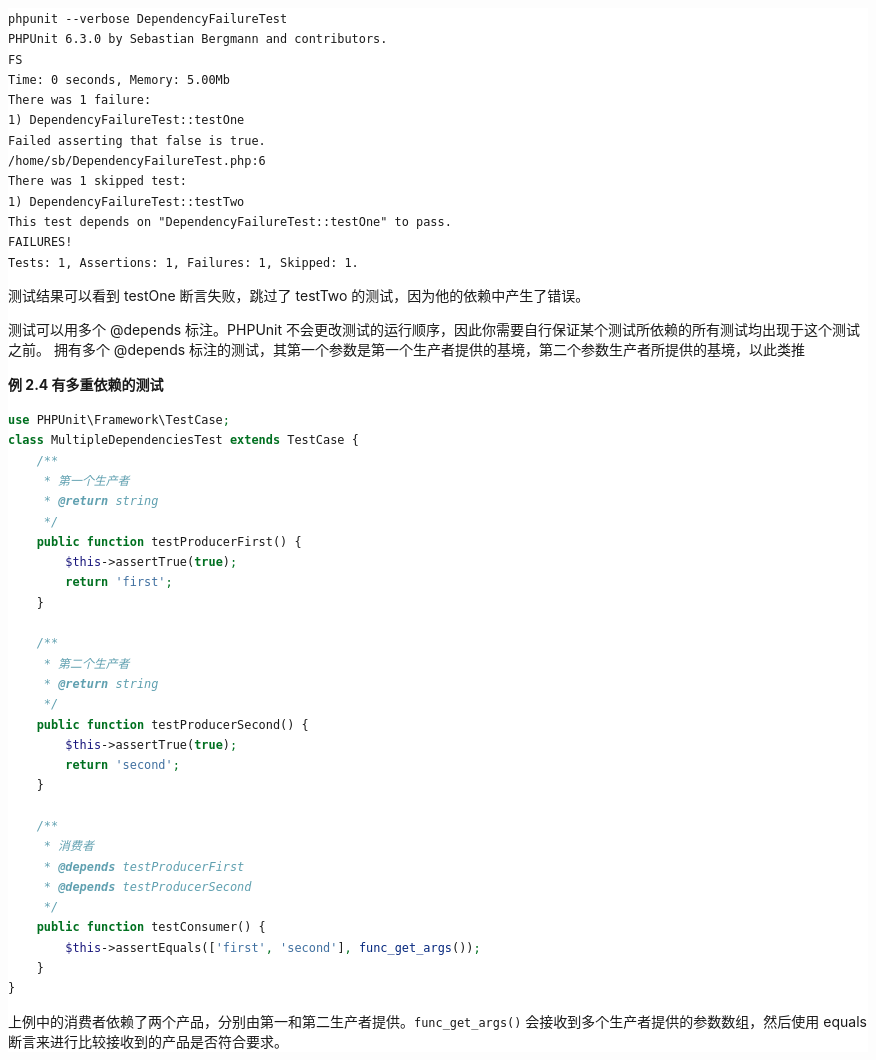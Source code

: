 	phpunit --verbose DependencyFailureTest
	PHPUnit 6.3.0 by Sebastian Bergmann and contributors.
	FS
	Time: 0 seconds, Memory: 5.00Mb
	There was 1 failure:
	1) DependencyFailureTest::testOne
	Failed asserting that false is true.
	/home/sb/DependencyFailureTest.php:6
	There was 1 skipped test:
	1) DependencyFailureTest::testTwo
	This test depends on "DependencyFailureTest::testOne" to pass.
	FAILURES!
	Tests: 1, Assertions: 1, Failures: 1, Skipped: 1.

测试结果可以看到 testOne 断言失败，跳过了 testTwo 的测试，因为他的依赖中产生了错误。

测试可以用多个 @depends 标注。PHPUnit 不会更改测试的运行顺序，因此你需要自行保证某个测试所依赖的所有测试均出现于这个测试之前。
拥有多个 @depends 标注的测试，其第一个参数是第一个生产者提供的基境，第二个参数生产者所提供的基境，以此类推

**例 2.4 有多重依赖的测试**
```php
use PHPUnit\Framework\TestCase;
class MultipleDependenciesTest extends TestCase {
    /**
     * 第一个生产者
     * @return string
     */
    public function testProducerFirst() {
        $this->assertTrue(true);
        return 'first';
    }

    /**
     * 第二个生产者
     * @return string
     */
    public function testProducerSecond() {
        $this->assertTrue(true);
        return 'second';
    }

    /**
     * 消费者
     * @depends testProducerFirst
     * @depends testProducerSecond
     */
    public function testConsumer() {
        $this->assertEquals(['first', 'second'], func_get_args());
    }
}
```
上例中的消费者依赖了两个产品，分别由第一和第二生产者提供。`func_get_args()` 会接收到多个生产者提供的参数数组，然后使用 equals 断言来进行比较接收到的产品是否符合要求。
